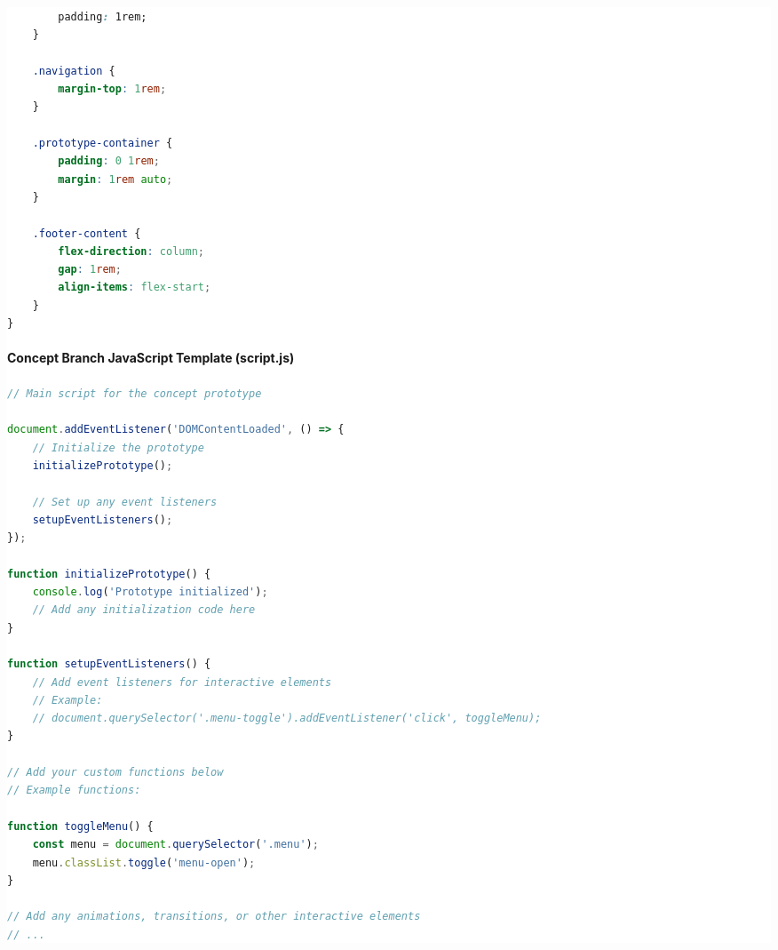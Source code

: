 ```css
        padding: 1rem;
    }
    
    .navigation {
        margin-top: 1rem;
    }
    
    .prototype-container {
        padding: 0 1rem;
        margin: 1rem auto;
    }
    
    .footer-content {
        flex-direction: column;
        gap: 1rem;
        align-items: flex-start;
    }
}
```

#### Concept Branch JavaScript Template (script.js)
```javascript
// Main script for the concept prototype

document.addEventListener('DOMContentLoaded', () => {
    // Initialize the prototype
    initializePrototype();
    
    // Set up any event listeners
    setupEventListeners();
});

function initializePrototype() {
    console.log('Prototype initialized');
    // Add any initialization code here
}

function setupEventListeners() {
    // Add event listeners for interactive elements
    // Example:
    // document.querySelector('.menu-toggle').addEventListener('click', toggleMenu);
}

// Add your custom functions below
// Example functions:

function toggleMenu() {
    const menu = document.querySelector('.menu');
    menu.classList.toggle('menu-open');
}

// Add any animations, transitions, or other interactive elements
// ...
```
